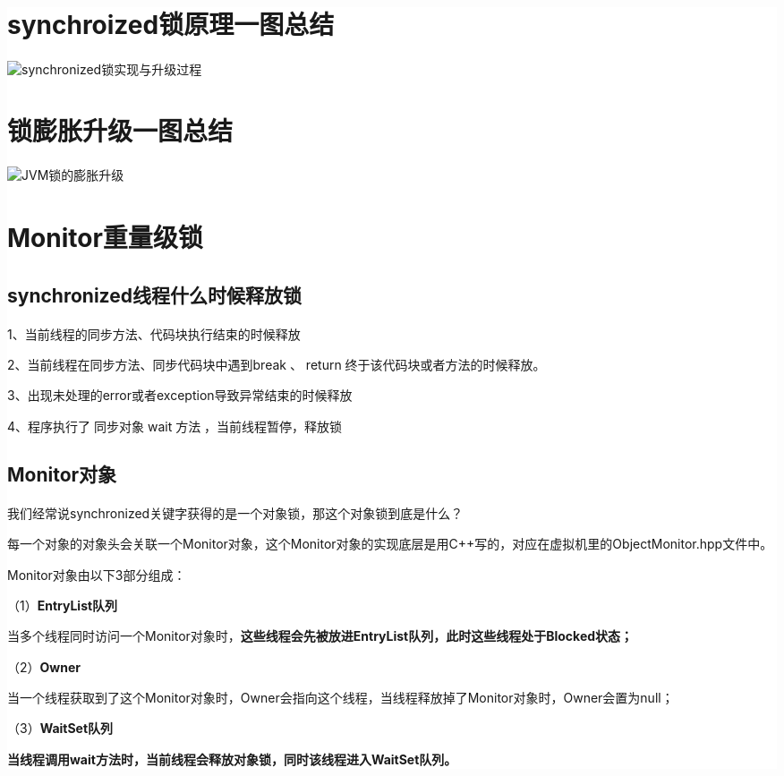 



# synchroized锁原理一图总结

![synchronized锁实现与升级过程](../../images/synchroized/synchronized%E9%94%81%E5%AE%9E%E7%8E%B0%E4%B8%8E%E5%8D%87%E7%BA%A7%E8%BF%87%E7%A8%8B.png)



# 锁膨胀升级一图总结

![JVM锁的膨胀升级](../../images/synchroized/JVM%E9%94%81%E7%9A%84%E8%86%A8%E8%83%80%E5%8D%87%E7%BA%A7.jpg)



# Monitor重量级锁













## synchronized线程什么时候释放锁

1、当前线程的同步方法、代码块执行结束的时候释放

2、当前线程在同步方法、同步代码块中遇到break 、 return 终于该代码块或者方法的时候释放。

3、出现未处理的error或者exception导致异常结束的时候释放

4、程序执行了 同步对象 wait 方法 ，当前线程暂停，释放锁



##  Monitor对象

我们经常说synchronized关键字获得的是一个对象锁，那这个对象锁到底是什么？

每一个对象的对象头会关联一个Monitor对象，这个Monitor对象的实现底层是用C++写的，对应在虚拟机里的ObjectMonitor.hpp文件中。

Monitor对象由以下3部分组成：

（1）**EntryList队列**

当多个线程同时访问一个Monitor对象时，**这些线程会先被放进EntryList队列，此时这些线程处于Blocked状态；**

（2）**Owner**

当一个线程获取到了这个Monitor对象时，Owner会指向这个线程，当线程释放掉了Monitor对象时，Owner会置为null；

（3）**WaitSet队列**

**当线程调用wait方法时，当前线程会释放对象锁，同时该线程进入WaitSet队列。**

